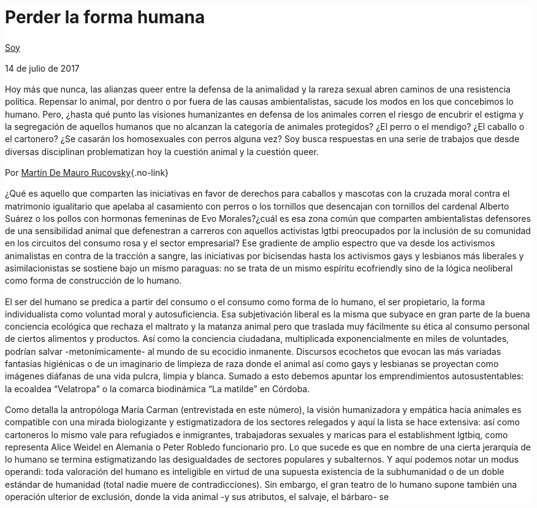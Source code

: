 # Perder la forma humana

[Soy](https://www.pagina12.com.ar/suplementos/soy/notas)

<span datetime="2017-07-14" pubdate="pubdate">14 de julio de 2017</span>


Hoy más que nunca, las alianzas queer entre la defensa de la animalidad
y la rareza sexual abren caminos de una resistencia política. Repensar
lo animal, por dentro o por fuera de las causas ambientalistas, sacude
los modos en los que concebimos lo humano. Pero, ¿hasta qué punto las
visiones humanizantes en defensa de los animales corren el riesgo de
encubrir el estigma y la segregación de aquellos humanos que no alcanzan
la categoría de animales protegidos? ¿El perro o el mendigo? ¿El caballo
o el cartonero? ¿Se casarán los homosexuales con perros alguna vez? Soy
busca respuestas en una serie de trabajos que desde diversas disciplinan
problematizan hoy la cuestión animal y la cuestión queer.


<span><span>Por </span>[Martín De Mauro Rucovsky](){.no-link}</span>



¿Qué es aquello que comparten las iniciativas en favor de derechos para
caballos y mascotas con la cruzada moral contra el matrimonio
igualitario que apelaba al casamiento con perros o los tornillos que
desencajan con tornillos del cardenal Alberto Suárez o los pollos con
hormonas femeninas de Evo Morales?¿cuál es esa zona común que comparten
ambientalistas defensores de una sensibilidad animal que defenestran a
carreros con aquellos activistas lgtbi preocupados por la inclusión de
su comunidad en los circuitos del consumo rosa y el sector empresarial?
Ese gradiente de amplio espectro que va desde los activismos animalistas
en contra de la tracción a sangre, las iniciativas por bicisendas hasta
los activismos gays y lesbianos más liberales y asimilacionistas se
sostiene bajo un mismo paraguas: no se trata de un mismo espíritu
ecofriendly sino de la lógica neoliberal como forma de construcción de
lo humano. 

El ser del humano se predica a partir del consumo o el consumo como
forma de lo humano, el ser propietario, la forma individualista como
voluntad moral y autosuficiencia. Esa subjetivación liberal es la misma
que subyace en gran parte de la buena conciencia ecológica que rechaza
el maltrato y la matanza animal pero que traslada muy fácilmente su
ética al consumo personal de ciertos alimentos y productos. Así como la
conciencia ciudadana, multiplicada exponencialmente en miles de
voluntades, podrían salvar -metonímicamente- al mundo de su ecocidio
inmanente. Discursos ecochetos que evocan las más variadas fantasías
higiénicas o de un imaginario de limpieza de raza donde el animal así
como gays y lesbianas se proyectan como imágenes diáfanas de una vida
pulcra, limpia y blanca. Sumado a esto debemos apuntar los
emprendimientos autosustentables: la ecoaldea “Velatropa” o la comarca
biodinámica “La matilde” en Córdoba.

Como detalla la antropóloga María Carman (entrevistada en este número),
la visión humanizadora y empática hacia animales es compatible con una
mirada biologizante y estigmatizadora de los sectores relegados y aquí
la lista se hace extensiva: así como cartoneros lo mismo vale para
refugiados e inmigrantes, trabajadoras sexuales y maricas para el
establishment lgtbiq, como representa Alice Weidel en Alemania o Peter
Robledo funcionario pro. Lo que sucede es que en nombre de una cierta
jerarquía de lo humano se termina estigmatizando las desigualdades de
sectores populares y subalternos. Y aquí podemos notar un modus
operandi: toda valoración del humano es inteligible en virtud de una
supuesta existencia de la subhumanidad o de un doble estándar de
humanidad (total nadie muere de contradicciones). Sin embargo, el gran
teatro de lo humano supone también una operación ulterior de exclusión,
donde la vida animal -y sus atributos, el salvaje, el bárbaro- se